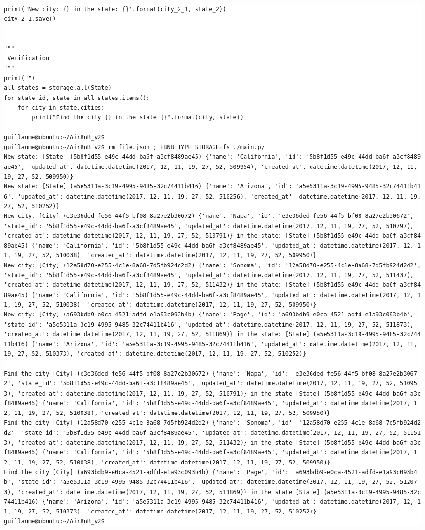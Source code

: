 ```
print("New city: {} in the state: {}".format(city_2_1, state_2))
city_2_1.save()


"""
 Verification
"""
print("")
all_states = storage.all(State)
for state_id, state in all_states.items():
    for city in state.cities:
        print("Find the city {} in the state {}".format(city, state))

guillaume@ubuntu:~/AirBnB_v2$
guillaume@ubuntu:~/AirBnB_v2$ rm file.json ; HBNB_TYPE_STORAGE=fs ./main.py
New state: [State] (5b8f1d55-e49c-44dd-ba6f-a3cf8489ae45) {'name': 'California', 'id': '5b8f1d55-e49c-44dd-ba6f-a3cf8489ae45', 'updated_at': datetime.datetime(2017, 12, 11, 19, 27, 52, 509954), 'created_at': datetime.datetime(2017, 12, 11, 19, 27, 52, 509950)}
New state: [State] (a5e5311a-3c19-4995-9485-32c74411b416) {'name': 'Arizona', 'id': 'a5e5311a-3c19-4995-9485-32c74411b416', 'updated_at': datetime.datetime(2017, 12, 11, 19, 27, 52, 510256), 'created_at': datetime.datetime(2017, 12, 11, 19, 27, 52, 510252)}
New city: [City] (e3e36ded-fe56-44f5-bf08-8a27e2b30672) {'name': 'Napa', 'id': 'e3e36ded-fe56-44f5-bf08-8a27e2b30672', 'state_id': '5b8f1d55-e49c-44dd-ba6f-a3cf8489ae45', 'updated_at': datetime.datetime(2017, 12, 11, 19, 27, 52, 510797), 'created_at': datetime.datetime(2017, 12, 11, 19, 27, 52, 510791)} in the state: [State] (5b8f1d55-e49c-44dd-ba6f-a3cf8489ae45) {'name': 'California', 'id': '5b8f1d55-e49c-44dd-ba6f-a3cf8489ae45', 'updated_at': datetime.datetime(2017, 12, 11, 19, 27, 52, 510038), 'created_at': datetime.datetime(2017, 12, 11, 19, 27, 52, 509950)}
New city: [City] (12a58d70-e255-4c1e-8a68-7d5fb924d2d2) {'name': 'Sonoma', 'id': '12a58d70-e255-4c1e-8a68-7d5fb924d2d2', 'state_id': '5b8f1d55-e49c-44dd-ba6f-a3cf8489ae45', 'updated_at': datetime.datetime(2017, 12, 11, 19, 27, 52, 511437), 'created_at': datetime.datetime(2017, 12, 11, 19, 27, 52, 511432)} in the state: [State] (5b8f1d55-e49c-44dd-ba6f-a3cf8489ae45) {'name': 'California', 'id': '5b8f1d55-e49c-44dd-ba6f-a3cf8489ae45', 'updated_at': datetime.datetime(2017, 12, 11, 19, 27, 52, 510038), 'created_at': datetime.datetime(2017, 12, 11, 19, 27, 52, 509950)}
New city: [City] (a693bdb9-e0ca-4521-adfd-e1a93c093b4b) {'name': 'Page', 'id': 'a693bdb9-e0ca-4521-adfd-e1a93c093b4b', 'state_id': 'a5e5311a-3c19-4995-9485-32c74411b416', 'updated_at': datetime.datetime(2017, 12, 11, 19, 27, 52, 511873), 'created_at': datetime.datetime(2017, 12, 11, 19, 27, 52, 511869)} in the state: [State] (a5e5311a-3c19-4995-9485-32c74411b416) {'name': 'Arizona', 'id': 'a5e5311a-3c19-4995-9485-32c74411b416', 'updated_at': datetime.datetime(2017, 12, 11, 19, 27, 52, 510373), 'created_at': datetime.datetime(2017, 12, 11, 19, 27, 52, 510252)}

Find the city [City] (e3e36ded-fe56-44f5-bf08-8a27e2b30672) {'name': 'Napa', 'id': 'e3e36ded-fe56-44f5-bf08-8a27e2b30672', 'state_id': '5b8f1d55-e49c-44dd-ba6f-a3cf8489ae45', 'updated_at': datetime.datetime(2017, 12, 11, 19, 27, 52, 510953), 'created_at': datetime.datetime(2017, 12, 11, 19, 27, 52, 510791)} in the state [State] (5b8f1d55-e49c-44dd-ba6f-a3cf8489ae45) {'name': 'California', 'id': '5b8f1d55-e49c-44dd-ba6f-a3cf8489ae45', 'updated_at': datetime.datetime(2017, 12, 11, 19, 27, 52, 510038), 'created_at': datetime.datetime(2017, 12, 11, 19, 27, 52, 509950)}
Find the city [City] (12a58d70-e255-4c1e-8a68-7d5fb924d2d2) {'name': 'Sonoma', 'id': '12a58d70-e255-4c1e-8a68-7d5fb924d2d2', 'state_id': '5b8f1d55-e49c-44dd-ba6f-a3cf8489ae45', 'updated_at': datetime.datetime(2017, 12, 11, 19, 27, 52, 511513), 'created_at': datetime.datetime(2017, 12, 11, 19, 27, 52, 511432)} in the state [State] (5b8f1d55-e49c-44dd-ba6f-a3cf8489ae45) {'name': 'California', 'id': '5b8f1d55-e49c-44dd-ba6f-a3cf8489ae45', 'updated_at': datetime.datetime(2017, 12, 11, 19, 27, 52, 510038), 'created_at': datetime.datetime(2017, 12, 11, 19, 27, 52, 509950)}
Find the city [City] (a693bdb9-e0ca-4521-adfd-e1a93c093b4b) {'name': 'Page', 'id': 'a693bdb9-e0ca-4521-adfd-e1a93c093b4b', 'state_id': 'a5e5311a-3c19-4995-9485-32c74411b416', 'updated_at': datetime.datetime(2017, 12, 11, 19, 27, 52, 512073), 'created_at': datetime.datetime(2017, 12, 11, 19, 27, 52, 511869)} in the state [State] (a5e5311a-3c19-4995-9485-32c74411b416) {'name': 'Arizona', 'id': 'a5e5311a-3c19-4995-9485-32c74411b416', 'updated_at': datetime.datetime(2017, 12, 11, 19, 27, 52, 510373), 'created_at': datetime.datetime(2017, 12, 11, 19, 27, 52, 510252)}
guillaume@ubuntu:~/AirBnB_v2$
```
